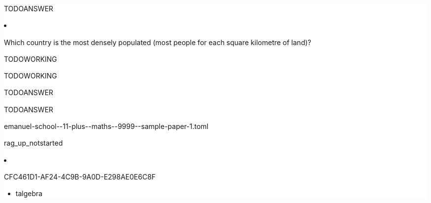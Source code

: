 TODOANSWER

</div>
</div>

</div>
</li>
<li>
<div class='question_envelope rag_red subquestion'>
<div class='topics'>
<ul>
</ul>
</div>
<div class='question subquestion'>

Which country is the most densely populated (most people for each square kilometre of land)?

</div>
<div class='workings'>
<div class='working'>

TODOWORKING

</div>
<div class='working'>

TODOWORKING

</div>
</div>
<div class='answers'>
<div class='answer'>

TODOANSWER

</div>
<div class='answer'>

TODOANSWER

</div>
</div>

</div>
</li>
</ul>
<div class='papername'>
<p>emanuel-school--11-plus--maths--9999--sample-paper-1.toml</p>
</div>
<div class='rag'>
<p>rag_up_notstarted</p>
</div>
</div>
</li>
<li>
<div class='question_envelope rag_sc_g1 question'>
<div class='uuid'>
<p>CFC461D1-AF24-4C9B-9A0D-E298AE0E6C8F</p>
</div>
<div class='topics'>
<ul>
<li>
talgebra
</li>
</ul>
</div>
<div class='question question'>
